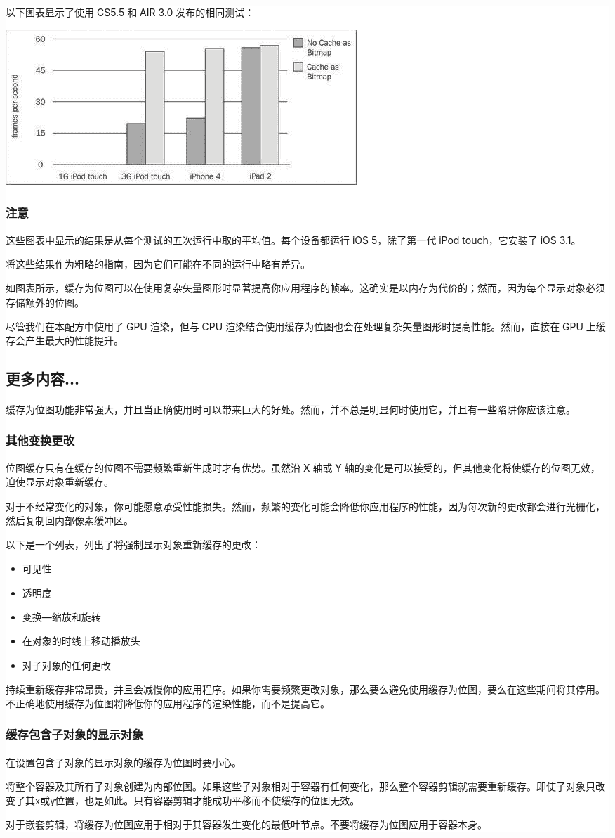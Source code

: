以下图表显示了使用 CS5.5 和 AIR 3.0 发布的相同测试：

![如何工作...](img/1383_06_09.jpg)

### 注意

这些图表中显示的结果是从每个测试的五次运行中取的平均值。每个设备都运行 iOS 5，除了第一代 iPod touch，它安装了 iOS 3.1。

将这些结果作为粗略的指南，因为它们可能在不同的运行中略有差异。

如图表所示，缓存为位图可以在使用复杂矢量图形时显著提高你应用程序的帧率。这确实是以内存为代价的；然而，因为每个显示对象必须存储额外的位图。

尽管我们在本配方中使用了 GPU 渲染，但与 CPU 渲染结合使用缓存为位图也会在处理复杂矢量图形时提高性能。然而，直接在 GPU 上缓存会产生最大的性能提升。

## 更多内容...

缓存为位图功能非常强大，并且当正确使用时可以带来巨大的好处。然而，并不总是明显何时使用它，并且有一些陷阱你应该注意。

### 其他变换更改

位图缓存只有在缓存的位图不需要频繁重新生成时才有优势。虽然沿 X 轴或 Y 轴的变化是可以接受的，但其他变化将使缓存的位图无效，迫使显示对象重新缓存。

对于不经常变化的对象，你可能愿意承受性能损失。然而，频繁的变化可能会降低你应用程序的性能，因为每次新的更改都会进行光栅化，然后复制回内部像素缓冲区。

以下是一个列表，列出了将强制显示对象重新缓存的更改：

+   可见性

+   透明度

+   变换—缩放和旋转

+   在对象的时线上移动播放头

+   对子对象的任何更改

持续重新缓存非常昂贵，并且会减慢你的应用程序。如果你需要频繁更改对象，那么要么避免使用缓存为位图，要么在这些期间将其停用。不正确地使用缓存为位图将降低你的应用程序的渲染性能，而不是提高它。

### 缓存包含子对象的显示对象

在设置包含子对象的显示对象的缓存为位图时要小心。

将整个容器及其所有子对象创建为内部位图。如果这些子对象相对于容器有任何变化，那么整个容器剪辑就需要重新缓存。即使子对象只改变了其`x`或`y`位置，也是如此。只有容器剪辑才能成功平移而不使缓存的位图无效。

对于嵌套剪辑，将缓存为位图应用于相对于其容器发生变化的最低叶节点。不要将缓存为位图应用于容器本身。
